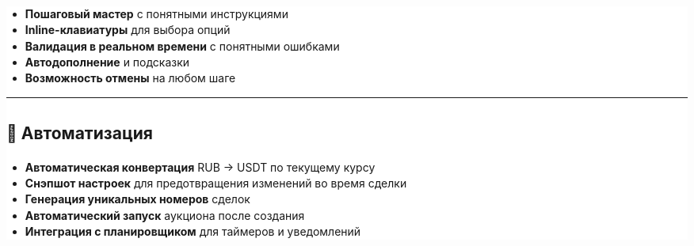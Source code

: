 - **Пошаговый мастер** с понятными инструкциями
- **Inline-клавиатуры** для выбора опций
- **Валидация в реальном времени** с понятными ошибками
- **Автодополнение** и подсказки
- **Возможность отмены** на любом шаге

---

## 🚀 Автоматизация

- **Автоматическая конвертация** RUB → USDT по текущему курсу
- **Снэпшот настроек** для предотвращения изменений во время сделки
- **Генерация уникальных номеров** сделок
- **Автоматический запуск** аукциона после создания
- **Интеграция с планировщиком** для таймеров и уведомлений
